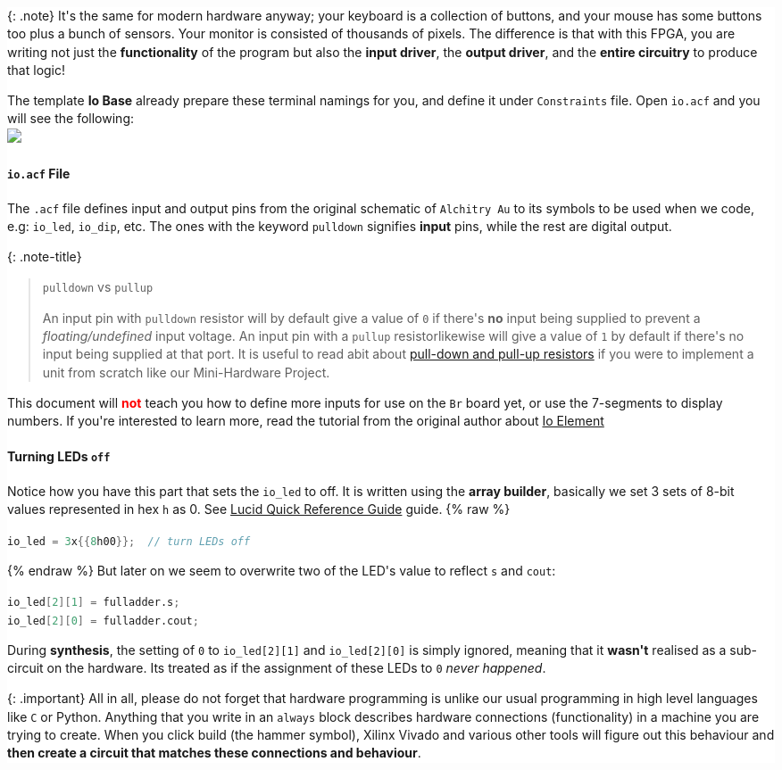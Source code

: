 {: .note}
It's the same for modern hardware anyway; your keyboard is a collection of buttons, and your mouse has some buttons too plus a bunch of sensors. Your monitor is consisted of thousands of pixels. The difference is that with this FPGA, you are writing not just the **functionality** of the program but also the **input driver**, the **output driver**, and the **entire circuitry** to produce that logic!

The template **Io Base** already prepare these terminal namings for you, and define it under `Constraints` file. Open `io.acf` and you will see the following:
<br><img src="https://dropbox.com/s/bjtd5hrfo3ejvwj/constraintfile.png?raw=1" class="center_fourty"  >

#### `io.acf` File
The `.acf` file defines input and output pins from the original schematic of `Alchitry Au` to its symbols to be used when we code, e.g: `io_led`, `io_dip`, etc. The ones with the keyword `pulldown` signifies **input** pins, while the rest are digital output. 


{: .note-title}
> `pulldown` vs `pullup`
> 
> An input pin with `pulldown` resistor will by default give a value of `0` if there's **no** input being supplied to prevent a *floating/undefined* input voltage. An input pin with a `pullup` resistorlikewise will give a value of `1` by default if there's no input being supplied at that port. It is useful to read abit about <a href="https://www.electronics-tutorials.ws/logic/pull-up-resistor.html" target="_blank">pull-down and pull-up resistors</a>  if you were to implement a unit from scratch like our Mini-Hardware Project.  

This document will <span style="color:red; font-weight: bold;">not</span> teach you how to define more inputs for use on the `Br` board yet, or use the 7-segments to display numbers. If you're interested to learn more, read the tutorial from the original author about <a href="https://alchitry.com/io-element" target="_blank">Io Element</a>

#### Turning LEDs `off`

Notice how you have this part that sets the `io_led` to off. It is written using the **array builder**, basically we set 3 sets of 8-bit values represented in hex `h` as 0. See <a href="https://cdn.shopify.com/s/files/1/2702/8766/files/Lucid_Reference.pdf?5280018026990691420" target="_blank">Lucid Quick Reference Guide</a> guide.
{% raw %}
```verilog
io_led = 3x{{8h00}};  // turn LEDs off
```
{% endraw %}
But later on we seem to overwrite two of the LED's value to reflect `s` and `cout`:
```verilog
io_led[2][1] = fulladder.s;
io_led[2][0] = fulladder.cout;
```

During **synthesis**, the setting of `0` to `io_led[2][1]` and `io_led[2][0]` is simply ignored, meaning that it **wasn't** realised as a sub-circuit on the hardware. Its treated as if the assignment of these LEDs to `0` *never happened*. 


{: .important}
All in all, please do not forget that hardware programming is unlike our usual programming in high level languages like `C` or Python. Anything that you write in an `always` block describes hardware connections (functionality) in a machine you are trying to create. When you click build (the hammer symbol), Xilinx Vivado and various other tools will figure out this behaviour and **then create a circuit that matches these connections and behaviour**. 
